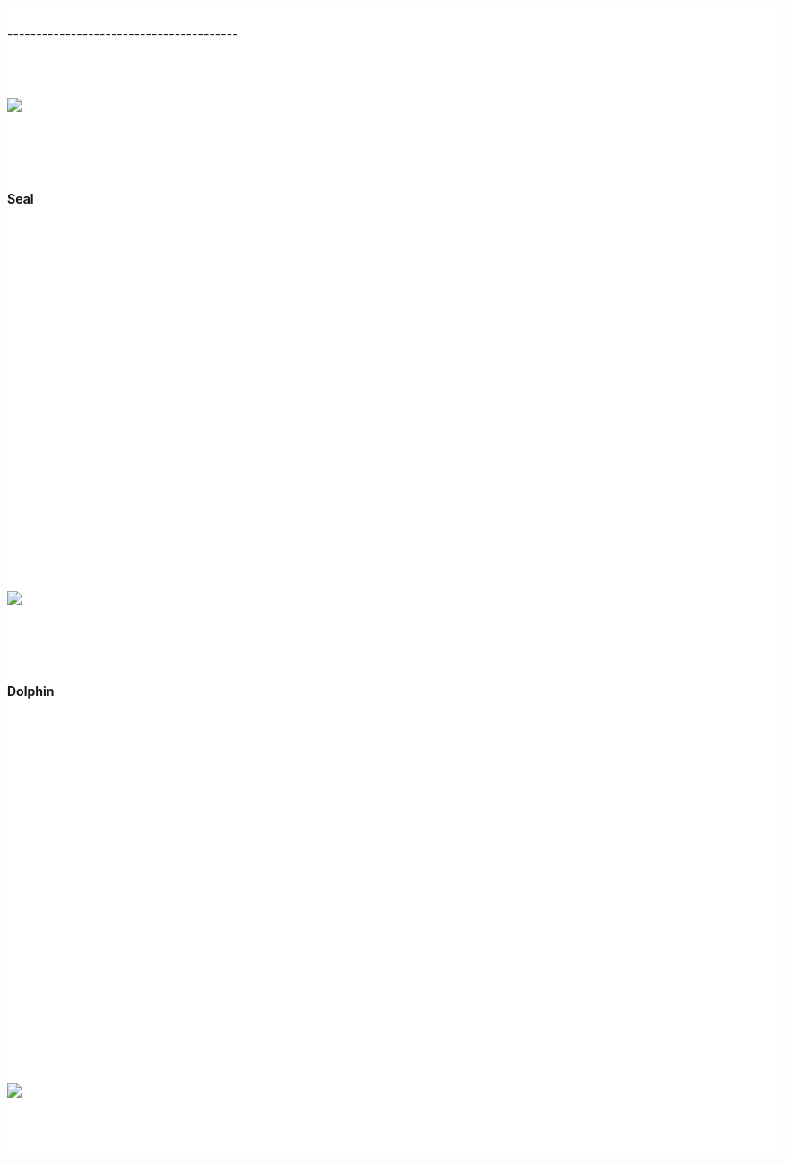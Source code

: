 <br>
----------------------------------------<br>
<br>
</FONT><br>
<br>
</th><th> <img src='http://google-maps-icons.googlecode.com/files/seals.png' /> <br>
<br>
<BR><br>
<br>
<b>Seal</b>

<BR>

<br>
<br>
<FONT color="#777777" size="1"><br>
<br>
<br>
<br>
</FONT><br>
<br>
<br>
<br>
<BR><br>
<br>
<br>
<br>
<FONT color="#ffffff" size="1"><br>
<br>
----------------------------------------<br>
<br>
</FONT><br>
<br>
</th><th> <img src='http://google-maps-icons.googlecode.com/files/dolphins.png' /> <br>
<br>
<BR><br>
<br>
<b>Dolphin</b>

<BR>

<br>
<br>
<FONT color="#777777" size="1"><br>
<br>
<br>
<br>
</FONT><br>
<br>
<br>
<br>
<BR><br>
<br>
<br>
<br>
<FONT color="#ffffff" size="1"><br>
<br>
----------------------------------------<br>
<br>
</FONT><br>
<br>
</th><th><img src='http://google-maps-icons.googlecode.com/files/chicken.png' /> <br>
<br>
<BR><br>